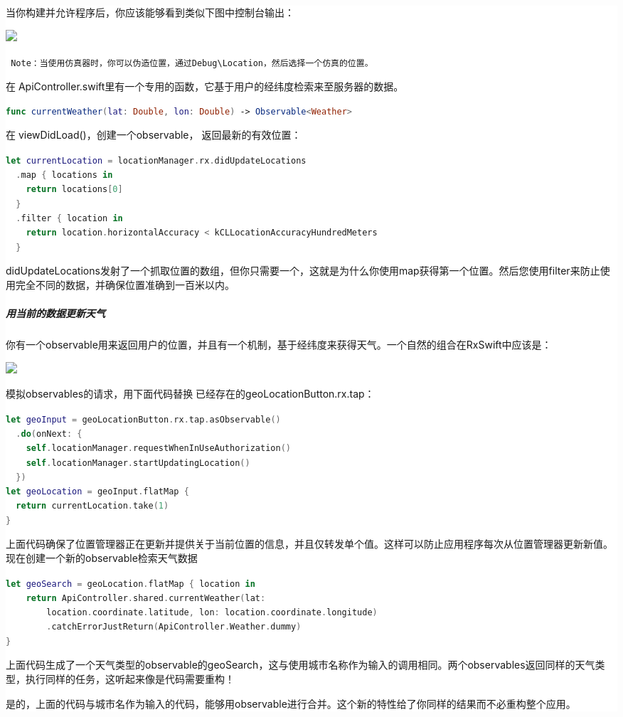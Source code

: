 当你构建并允许程序后，你应该能够看到类似下图中控制台输出：

![](http://upload-images.jianshu.io/upload_images/2224431-f62de778e0c07253.png?imageMogr2/auto-orient/strip%7CimageView2/2/w/1240)

     Note：当使用仿真器时，你可以伪造位置，通过Debug\Location，然后选择一个仿真的位置。

在 ApiController.swift里有一个专用的函数，它基于用户的经纬度检索来至服务器的数据。

```Swift
func currentWeather(lat: Double, lon: Double) -> Observable<Weather>
```

在 viewDidLoad()，创建一个observable， 返回最新的有效位置：

```Swift
let currentLocation = locationManager.rx.didUpdateLocations
  .map { locations in
    return locations[0]
  }
  .filter { location in
    return location.horizontalAccuracy < kCLLocationAccuracyHundredMeters
  }
```

didUpdateLocations发射了一个抓取位置的数组，但你只需要一个，这就是为什么你使用map获得第一个位置。然后您使用filter来防止使用完全不同的数据，并确保位置准确到一百米以内。

##### 用当前的数据更新天气

你有一个observable用来返回用户的位置，并且有一个机制，基于经纬度来获得天气。一个自然的组合在RxSwift中应该是：

![](http://upload-images.jianshu.io/upload_images/2224431-3f92b98156c35cb7.png?imageMogr2/auto-orient/strip%7CimageView2/2/w/1240)

模拟observables的请求，用下面代码替换 已经存在的geoLocationButton.rx.tap：

```swift
let geoInput = geoLocationButton.rx.tap.asObservable()
  .do(onNext: {
    self.locationManager.requestWhenInUseAuthorization()
    self.locationManager.startUpdatingLocation()
  })
let geoLocation = geoInput.flatMap {
  return currentLocation.take(1)
}
```
上面代码确保了位置管理器正在更新并提供关于当前位置的信息，并且仅转发单个值。这样可以防止应用程序每次从位置管理器更新新值。
现在创建一个新的observable检索天气数据

```swift
let geoSearch = geoLocation.flatMap { location in
    return ApiController.shared.currentWeather(lat:
        location.coordinate.latitude, lon: location.coordinate.longitude)
        .catchErrorJustReturn(ApiController.Weather.dummy)
}
```

上面代码生成了一个天气类型的observable的geoSearch，这与使用城市名称作为输入的调用相同。两个observables返回同样的天气类型，执行同样的任务，这听起来像是代码需要重构！

是的，上面的代码与城市名作为输入的代码，能够用observable进行合并。这个新的特性给了你同样的结果而不必重构整个应用。

